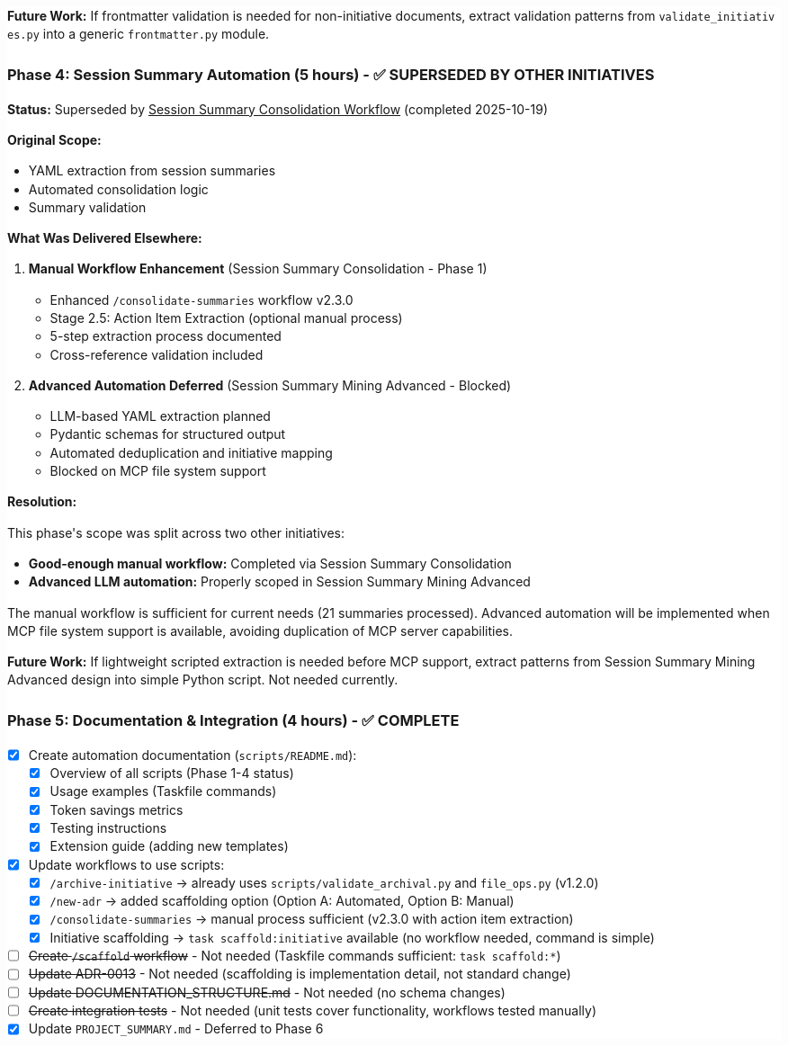 **Future Work:** If frontmatter validation is needed for non-initiative documents, extract validation patterns from `validate_initiatives.py` into a generic `frontmatter.py` module.

### Phase 4: Session Summary Automation (5 hours) - ✅ **SUPERSEDED BY OTHER INITIATIVES**

**Status:** Superseded by [Session Summary Consolidation Workflow](../2025-10-19-session-summary-consolidation-workflow/initiative.md) (completed 2025-10-19)

**Original Scope:**

- YAML extraction from session summaries
- Automated consolidation logic
- Summary validation

**What Was Delivered Elsewhere:**

1. **Manual Workflow Enhancement** (Session Summary Consolidation - Phase 1)
   - Enhanced `/consolidate-summaries` workflow v2.3.0
   - Stage 2.5: Action Item Extraction (optional manual process)
   - 5-step extraction process documented
   - Cross-reference validation included

2. **Advanced Automation Deferred** (Session Summary Mining Advanced - Blocked)
   - LLM-based YAML extraction planned
   - Pydantic schemas for structured output
   - Automated deduplication and initiative mapping
   - Blocked on MCP file system support

**Resolution:**

This phase's scope was split across two other initiatives:

- **Good-enough manual workflow:** Completed via Session Summary Consolidation
- **Advanced LLM automation:** Properly scoped in Session Summary Mining Advanced

The manual workflow is sufficient for current needs (21 summaries processed). Advanced automation will be implemented when MCP file system support is available, avoiding duplication of MCP server capabilities.

**Future Work:** If lightweight scripted extraction is needed before MCP support, extract patterns from Session Summary Mining Advanced design into simple Python script. Not needed currently.

### Phase 5: Documentation & Integration (4 hours) - ✅ COMPLETE

- [x] Create automation documentation (`scripts/README.md`):
  - [x] Overview of all scripts (Phase 1-4 status)
  - [x] Usage examples (Taskfile commands)
  - [x] Token savings metrics
  - [x] Testing instructions
  - [x] Extension guide (adding new templates)
- [x] Update workflows to use scripts:
  - [x] `/archive-initiative` → already uses `scripts/validate_archival.py` and `file_ops.py` (v1.2.0)
  - [x] `/new-adr` → added scaffolding option (Option A: Automated, Option B: Manual)
  - [x] `/consolidate-summaries` → manual process sufficient (v2.3.0 with action item extraction)
  - [x] Initiative scaffolding → `task scaffold:initiative` available (no workflow needed, command is simple)
- [ ] ~~Create `/scaffold` workflow~~ - Not needed (Taskfile commands sufficient: `task scaffold:*`)
- [ ] ~~Update ADR-0013~~ - Not needed (scaffolding is implementation detail, not standard change)
- [ ] ~~Update DOCUMENTATION_STRUCTURE.md~~ - Not needed (no schema changes)
- [ ] ~~Create integration tests~~ - Not needed (unit tests cover functionality, workflows tested manually)
- [x] Update `PROJECT_SUMMARY.md` - Deferred to Phase 6
